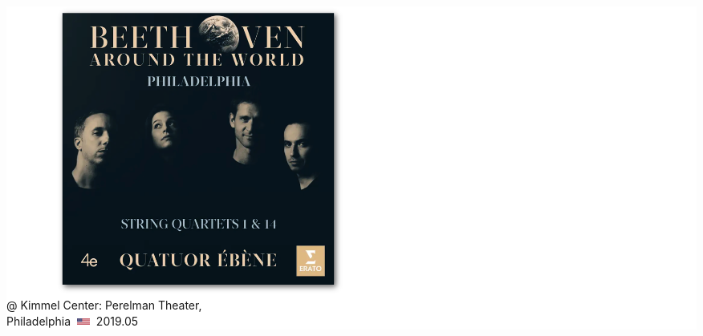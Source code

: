 <img src="/assets/img/albums/ebene-beethoven-op131.png" width="480"> </a> <br>
@ Kimmel Center: Perelman Theater, <br> 
Philadelphia &nbsp;<img src="/assets/img/flags/us.png" height="10.5" width="16"/>&nbsp; 2019.05
</p>

<p class="alb">
<a href="https://www.youtube.com/watch?v=OnV5hsrUdUU&list=OLAK5uy_no4pc7SF0WBiDPhd7IIV8S0JraSmmBRmo&index=19">